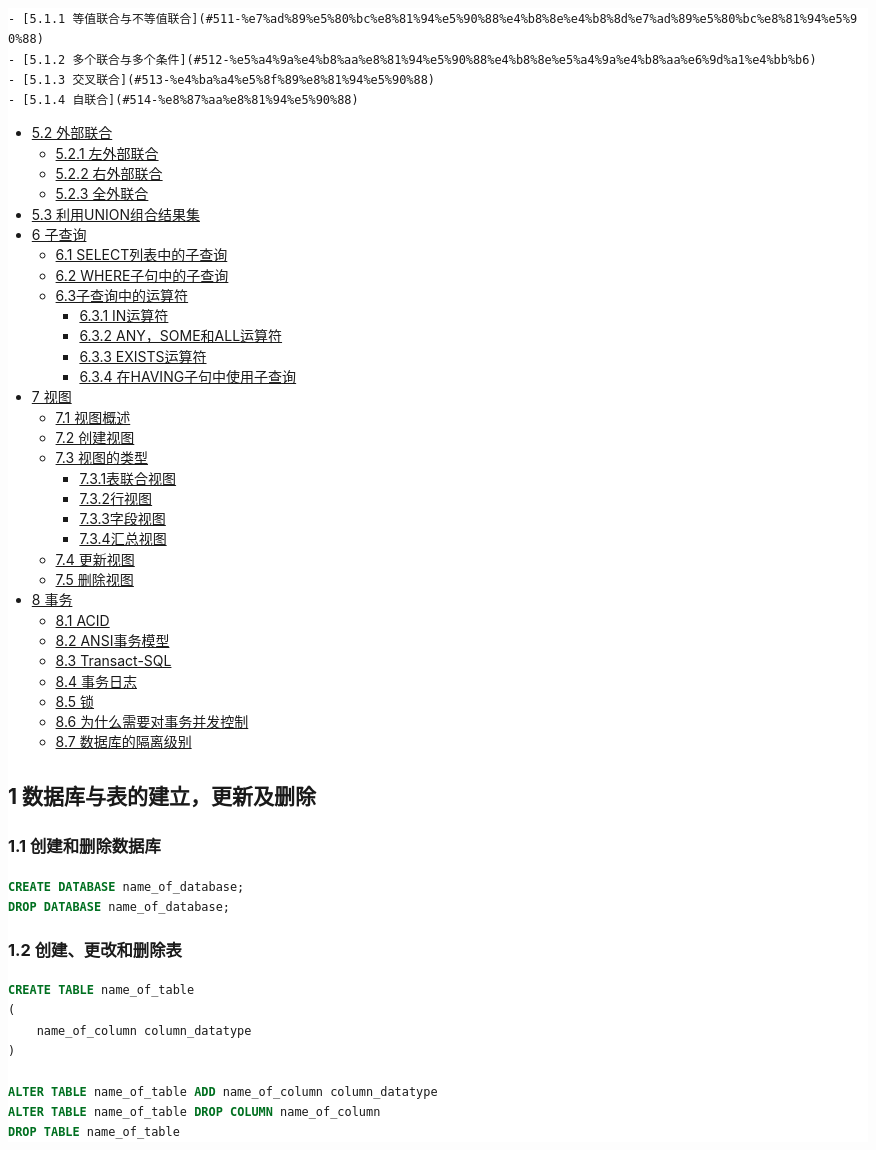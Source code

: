     - [5.1.1 等值联合与不等值联合](#511-%e7%ad%89%e5%80%bc%e8%81%94%e5%90%88%e4%b8%8e%e4%b8%8d%e7%ad%89%e5%80%bc%e8%81%94%e5%90%88)
    - [5.1.2 多个联合与多个条件](#512-%e5%a4%9a%e4%b8%aa%e8%81%94%e5%90%88%e4%b8%8e%e5%a4%9a%e4%b8%aa%e6%9d%a1%e4%bb%b6)
    - [5.1.3 交叉联合](#513-%e4%ba%a4%e5%8f%89%e8%81%94%e5%90%88)
    - [5.1.4 自联合](#514-%e8%87%aa%e8%81%94%e5%90%88)
  - [5.2 外部联合](#52-%e5%a4%96%e9%83%a8%e8%81%94%e5%90%88)
    - [5.2.1 左外部联合](#521-%e5%b7%a6%e5%a4%96%e9%83%a8%e8%81%94%e5%90%88)
    - [5.2.2 右外部联合](#522-%e5%8f%b3%e5%a4%96%e9%83%a8%e8%81%94%e5%90%88)
    - [5.2.3 全外联合](#523-%e5%85%a8%e5%a4%96%e8%81%94%e5%90%88)
  - [5.3 利用UNION组合结果集](#53-%e5%88%a9%e7%94%a8union%e7%bb%84%e5%90%88%e7%bb%93%e6%9e%9c%e9%9b%86)
- [6 子查询](#6-%e5%ad%90%e6%9f%a5%e8%af%a2)
  - [6.1 SELECT列表中的子查询](#61-select%e5%88%97%e8%a1%a8%e4%b8%ad%e7%9a%84%e5%ad%90%e6%9f%a5%e8%af%a2)
  - [6.2 WHERE子句中的子查询](#62-where%e5%ad%90%e5%8f%a5%e4%b8%ad%e7%9a%84%e5%ad%90%e6%9f%a5%e8%af%a2)
  - [6.3子查询中的运算符](#63%e5%ad%90%e6%9f%a5%e8%af%a2%e4%b8%ad%e7%9a%84%e8%bf%90%e7%ae%97%e7%ac%a6)
    - [6.3.1 IN运算符](#631-in%e8%bf%90%e7%ae%97%e7%ac%a6)
    - [6.3.2 ANY，SOME和ALL运算符](#632-anysome%e5%92%8call%e8%bf%90%e7%ae%97%e7%ac%a6)
    - [6.3.3 EXISTS运算符](#633-exists%e8%bf%90%e7%ae%97%e7%ac%a6)
    - [6.3.4 在HAVING子句中使用子查询](#634-%e5%9c%a8having%e5%ad%90%e5%8f%a5%e4%b8%ad%e4%bd%bf%e7%94%a8%e5%ad%90%e6%9f%a5%e8%af%a2)
- [7 视图](#7-%e8%a7%86%e5%9b%be)
  - [7.1 视图概述](#71-%e8%a7%86%e5%9b%be%e6%a6%82%e8%bf%b0)
  - [7.2 创建视图](#72-%e5%88%9b%e5%bb%ba%e8%a7%86%e5%9b%be)
  - [7.3 视图的类型](#73-%e8%a7%86%e5%9b%be%e7%9a%84%e7%b1%bb%e5%9e%8b)
    - [7.3.1表联合视图](#731%e8%a1%a8%e8%81%94%e5%90%88%e8%a7%86%e5%9b%be)
    - [7.3.2行视图](#732%e8%a1%8c%e8%a7%86%e5%9b%be)
    - [7.3.3字段视图](#733%e5%ad%97%e6%ae%b5%e8%a7%86%e5%9b%be)
    - [7.3.4汇总视图](#734%e6%b1%87%e6%80%bb%e8%a7%86%e5%9b%be)
  - [7.4 更新视图](#74-%e6%9b%b4%e6%96%b0%e8%a7%86%e5%9b%be)
  - [7.5 删除视图](#75-%e5%88%a0%e9%99%a4%e8%a7%86%e5%9b%be)
- [8 事务](#8-%e4%ba%8b%e5%8a%a1)
  - [8.1 ACID](#81-acid)
  - [8.2 ANSI事务模型](#82-ansi%e4%ba%8b%e5%8a%a1%e6%a8%a1%e5%9e%8b)
  - [8.3 Transact-SQL](#83-transact-sql)
  - [8.4 事务日志](#84-%e4%ba%8b%e5%8a%a1%e6%97%a5%e5%bf%97)
  - [8.5 锁](#85-%e9%94%81)
  - [8.6 为什么需要对事务并发控制](#86-%e4%b8%ba%e4%bb%80%e4%b9%88%e9%9c%80%e8%a6%81%e5%af%b9%e4%ba%8b%e5%8a%a1%e5%b9%b6%e5%8f%91%e6%8e%a7%e5%88%b6)
  - [8.7 数据库的隔离级别](#87-%e6%95%b0%e6%8d%ae%e5%ba%93%e7%9a%84%e9%9a%94%e7%a6%bb%e7%ba%a7%e5%88%ab)

## 1 数据库与表的建立，更新及删除
### 1.1 创建和删除数据库
```sql
CREATE DATABASE name_of_database;
DROP DATABASE name_of_database;
```

### 1.2 创建、更改和删除表
```sql
CREATE TABLE name_of_table
(
    name_of_column column_datatype
)

ALTER TABLE name_of_table ADD name_of_column column_datatype
ALTER TABLE name_of_table DROP COLUMN name_of_column
DROP TABLE name_of_table
```
